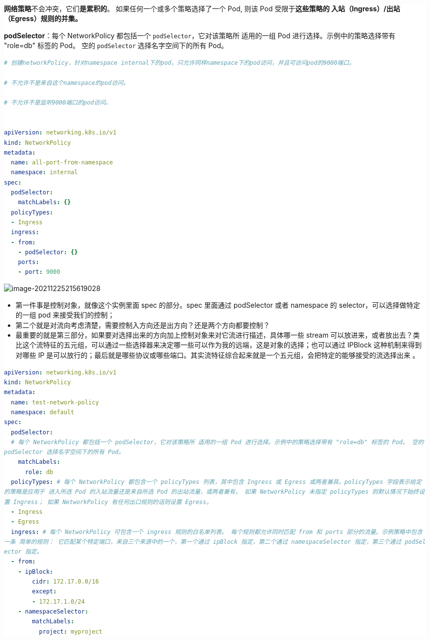 **网络策略**不会冲突，它们**是累积的**。 如果任何一个或多个策略选择了一个 Pod, 则该 Pod 受限于**这些策略的 入站（Ingress）/出站（Egress）规则的并集。**

**podSelector**：每个 NetworkPolicy 都包括一个 `podSelector`，它对该策略所 适用的一组 Pod 进行选择。示例中的策略选择带有 "role=db" 标签的 Pod。 空的 `podSelector` 选择名字空间下的所有 Pod。

```yaml
# 创建networkPolicy，针对namespace internal下的pod，只允许同样namespace下的pod访问，并且可访问pod的9000端口。

# 不允许不是来自这个namespace的pod访问。

# 不允许不是监听9000端口的pod访问。


apiVersion: networking.k8s.io/v1
kind: NetworkPolicy
metadata:
  name: all-port-from-namespace
  namespace: internal
spec:
  podSelector:
    matchLabels: {}
  policyTypes:
  - Ingress
  ingress:
  - from:
    - podSelector: {}
    ports:
    - port: 9000
```



![image-20211225215619028](https://cdn.jsdelivr.net/gh/631068264/img/008i3skNgy1gxqf9e0l73j316w0s0jur.jpg)

- 第一件事是控制对象，就像这个实例里面 spec 的部分。spec 里面通过 podSelector 或者 namespace 的 selector，可以选择做特定的一组 pod 来接受我们的控制；
- 第二个就是对流向考虑清楚，需要控制入方向还是出方向？还是两个方向都要控制？
- 最重要的就是第三部分，如果要对选择出来的方向加上控制对象来对它流进行描述，具体哪一些 stream 可以放进来，或者放出去？类比这个流特征的五元组，可以通过一些选择器来决定哪一些可以作为我的远端，这是对象的选择；也可以通过 IPBlock 这种机制来得到对哪些 IP 是可以放行的；最后就是哪些协议或哪些端口。其实流特征综合起来就是一个五元组，会把特定的能够接受的流选择出来 。

```yaml
apiVersion: networking.k8s.io/v1
kind: NetworkPolicy
metadata:
  name: test-network-policy
  namespace: default
spec:
  podSelector:
  # 每个 NetworkPolicy 都包括一个 podSelector，它对该策略所 适用的一组 Pod 进行选择。示例中的策略选择带有 "role=db" 标签的 Pod。 空的 podSelector 选择名字空间下的所有 Pod。
    matchLabels:
      role: db
  policyTypes: # 每个 NetworkPolicy 都包含一个 policyTypes 列表，其中包含 Ingress 或 Egress 或两者兼具。policyTypes 字段表示给定的策略是应用于 进入所选 Pod 的入站流量还是来自所选 Pod 的出站流量，或两者兼有。 如果 NetworkPolicy 未指定 policyTypes 则默认情况下始终设置 Ingress； 如果 NetworkPolicy 有任何出口规则的话则设置 Egress。
  - Ingress
  - Egress
  ingress: # 每个 NetworkPolicy 可包含一个 ingress 规则的白名单列表。 每个规则都允许同时匹配 from 和 ports 部分的流量。示例策略中包含一条 简单的规则： 它匹配某个特定端口，来自三个来源中的一个，第一个通过 ipBlock 指定，第二个通过 namespaceSelector 指定，第三个通过 podSelector 指定。
  - from:
    - ipBlock:
        cidr: 172.17.0.0/16
        except:
        - 172.17.1.0/24
    - namespaceSelector:
        matchLabels:
          project: myproject
```